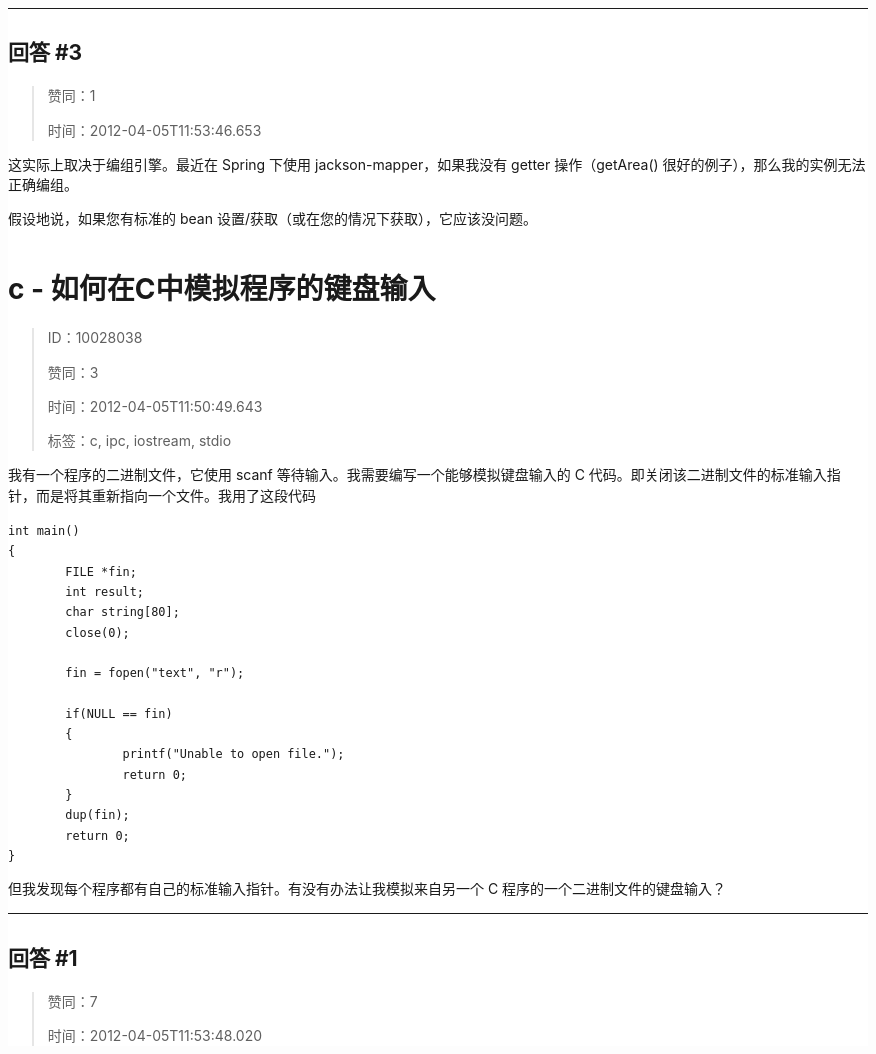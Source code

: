 * * *

## 回答 #3

> 赞同：1
> 
> 时间：2012-04-05T11:53:46.653

这实际上取决于编组引擎。最近在 Spring 下使用 jackson-mapper，如果我没有 getter 操作（getArea() 很好的例子），那么我的实例无法正确编组。

假设地说，如果您有标准的 bean 设置/获取（或在您的情况下获取），它应该没问题。

# c - 如何在C中模拟程序的键盘输入

> ID：10028038
> 
> 赞同：3
> 
> 时间：2012-04-05T11:50:49.643
> 
> 标签：c, ipc, iostream, stdio

我有一个程序的二进制文件，它使用 scanf 等待输入。我需要编写一个能够模拟键盘输入的 C 代码。即关闭该二进制文件的标准输入指针，而是将其重新指向一个文件。我用了这段代码

```
int main()
{
        FILE *fin;
        int result;
        char string[80];
        close(0);

        fin = fopen("text", "r");

        if(NULL == fin)
        {
                printf("Unable to open file.");
                return 0;
        }
        dup(fin);
        return 0;
} 
```

但我发现每个程序都有自己的标准输入指针。有没有办法让我模拟来自另一个 C 程序的一个二进制文件的键盘输入？

* * *

## 回答 #1

> 赞同：7
> 
> 时间：2012-04-05T11:53:48.020
